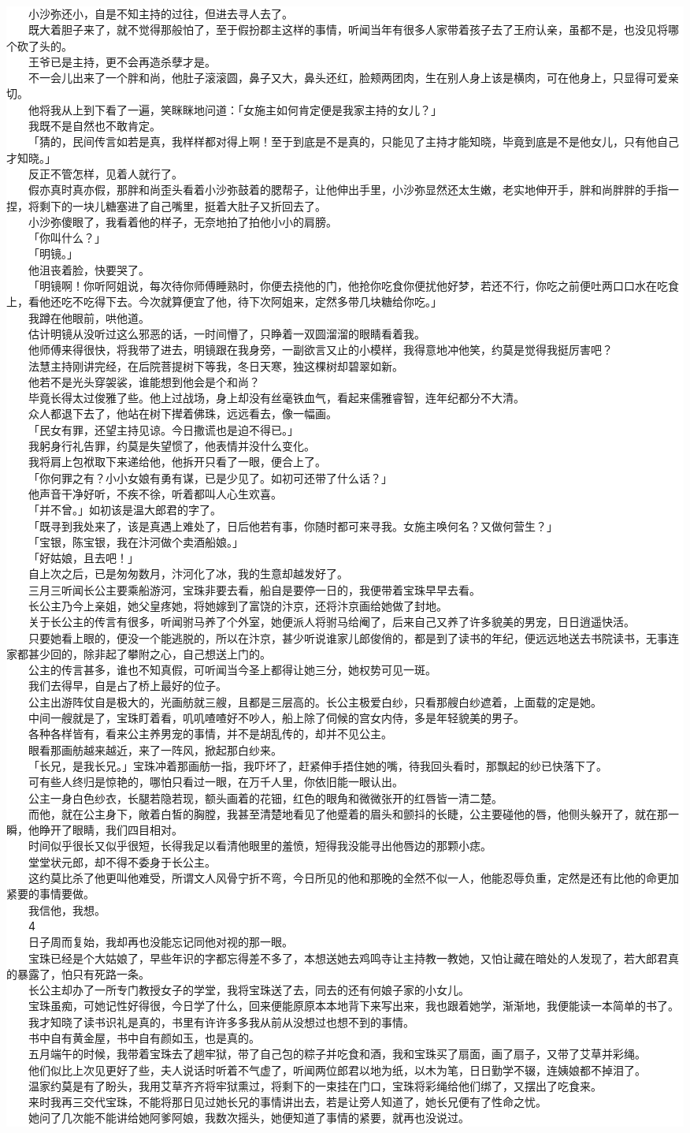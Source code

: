 &emsp;&emsp;小沙弥还小，自是不知主持的过往，但进去寻人去了。  
&emsp;&emsp;既大着胆子来了，就不觉得那般怕了，至于假扮郡主这样的事情，听闻当年有很多人家带着孩子去了王府认亲，虽都不是，也没见将哪个砍了头的。  
&emsp;&emsp;王爷已是主持，更不会再造杀孽才是。  
&emsp;&emsp;不一会儿出来了一个胖和尚，他肚子滚滚圆，鼻子又大，鼻头还红，脸颊两团肉，生在别人身上该是横肉，可在他身上，只显得可爱亲切。  
&emsp;&emsp;他将我从上到下看了一遍，笑眯眯地问道：「女施主如何肯定便是我家主持的女儿？」  
&emsp;&emsp;我既不是自然也不敢肯定。  
&emsp;&emsp;「猜的，民间传言如若是真，我样样都对得上啊！至于到底是不是真的，只能见了主持才能知晓，毕竟到底是不是他女儿，只有他自己才知晓。」  
&emsp;&emsp;反正不管怎样，见着人就行了。  
&emsp;&emsp;假亦真时真亦假，那胖和尚歪头看着小沙弥鼓着的腮帮子，让他伸出手里，小沙弥显然还太生嫩，老实地伸开手，胖和尚胖胖的手指一捏，将剩下的一块儿糖塞进了自己嘴里，挺着大肚子又折回去了。  
&emsp;&emsp;小沙弥傻眼了，我看着他的样子，无奈地拍了拍他小小的肩膀。  
&emsp;&emsp;「你叫什么？」  
&emsp;&emsp;「明镜。」  
&emsp;&emsp;他沮丧着脸，快要哭了。  
&emsp;&emsp;「明镜啊！你听阿姐说，每次待你师傅睡熟时，你便去挠他的门，他抢你吃食你便扰他好梦，若还不行，你吃之前便吐两口口水在吃食上，看他还吃不吃得下去。今次就算便宜了他，待下次阿姐来，定然多带几块糖给你吃。」  
&emsp;&emsp;我蹲在他眼前，哄他道。  
&emsp;&emsp;估计明镜从没听过这么邪恶的话，一时间懵了，只睁着一双圆溜溜的眼睛看着我。  
&emsp;&emsp;他师傅来得很快，将我带了进去，明镜跟在我身旁，一副欲言又止的小模样，我得意地冲他笑，约莫是觉得我挺厉害吧？  
&emsp;&emsp;法慧主持刚讲完经，在后院菩提树下等我，冬日天寒，独这棵树却碧翠如新。  
&emsp;&emsp;他若不是光头穿袈裟，谁能想到他会是个和尚？  
&emsp;&emsp;毕竟长得太过俊雅了些。他上过战场，身上却没有丝毫铁血气，看起来儒雅睿智，连年纪都分不大清。  
&emsp;&emsp;众人都退下去了，他站在树下撵着佛珠，远远看去，像一幅画。  
&emsp;&emsp;「民女有罪，还望主持见谅。今日撒谎也是迫不得已。」  
&emsp;&emsp;我躬身行礼告罪，约莫是失望惯了，他表情并没什么变化。  
&emsp;&emsp;我将肩上包袱取下来递给他，他拆开只看了一眼，便合上了。  
&emsp;&emsp;「你何罪之有？小小女娘有勇有谋，已是少见了。如初可还带了什么话？」  
&emsp;&emsp;他声音干净好听，不疾不徐，听着都叫人心生欢喜。  
&emsp;&emsp;「并不曾。」如初该是温大郎君的字了。  
&emsp;&emsp;「既寻到我处来了，该是真遇上难处了，日后他若有事，你随时都可来寻我。女施主唤何名？又做何营生？」  
&emsp;&emsp;「宝银，陈宝银，我在汴河做个卖酒船娘。」  
&emsp;&emsp;「好姑娘，且去吧！」  
&emsp;&emsp;自上次之后，已是匆匆数月，汴河化了冰，我的生意却越发好了。  
&emsp;&emsp;三月三听闻长公主要乘船游河，宝珠非要去看，船自是要停一日的，我便带着宝珠早早去看。  
&emsp;&emsp;长公主乃今上亲姐，她父皇疼她，将她嫁到了富饶的汴京，还将汴京画给她做了封地。  
&emsp;&emsp;关于长公主的传言有很多，听闻驸马养了个外室，她便派人将驸马给阉了，后来自己又养了许多貌美的男宠，日日逍遥快活。  
&emsp;&emsp;只要她看上眼的，便没一个能逃脱的，所以在汴京，甚少听说谁家儿郎俊俏的，都是到了读书的年纪，便远远地送去书院读书，无事连家都甚少回的，除非起了攀附之心，自己想送上门的。  
&emsp;&emsp;公主的传言甚多，谁也不知真假，可听闻当今圣上都得让她三分，她权势可见一斑。  
&emsp;&emsp;我们去得早，自是占了桥上最好的位子。  
&emsp;&emsp;公主出游阵仗自是极大的，光画舫就三艘，且都是三层高的。长公主极爱白纱，只看那艘白纱遮着，上面载的定是她。  
&emsp;&emsp;中间一艘就是了，宝珠盯着看，叽叽喳喳好不吵人，船上除了伺候的宫女内侍，多是年轻貌美的男子。  
&emsp;&emsp;各种各样皆有，看来公主养男宠的事情，并不是胡乱传的，却并不见公主。  
&emsp;&emsp;眼看那画舫越来越近，来了一阵风，掀起那白纱来。  
&emsp;&emsp;「长兄，是我长兄。」宝珠冲着那画舫一指，我吓坏了，赶紧伸手捂住她的嘴，待我回头看时，那飘起的纱已快落下了。  
&emsp;&emsp;可有些人终归是惊艳的，哪怕只看过一眼，在万千人里，你依旧能一眼认出。  
&emsp;&emsp;公主一身白色纱衣，长腿若隐若现，额头画着的花钿，红色的眼角和微微张开的红唇皆一清二楚。  
&emsp;&emsp;而他，就在公主身下，敞着白皙的胸膛，我甚至清楚地看见了他蹙着的眉头和颤抖的长睫，公主要碰他的唇，他侧头躲开了，就在那一瞬，他睁开了眼睛，我们四目相对。  
&emsp;&emsp;时间似乎很长又似乎很短，长得我足以看清他眼里的羞愤，短得我没能寻出他唇边的那颗小痣。  
&emsp;&emsp;堂堂状元郎，却不得不委身于长公主。  
&emsp;&emsp;这约莫比杀了他更叫他难受，所谓文人风骨宁折不弯，今日所见的他和那晚的全然不似一人，他能忍辱负重，定然是还有比他的命更加紧要的事情要做。  
&emsp;&emsp;我信他，我想。  
&emsp;&emsp;4  
&emsp;&emsp;日子周而复始，我却再也没能忘记同他对视的那一眼。  
&emsp;&emsp;宝珠已经是个大姑娘了，早些年识的字都忘得差不多了，本想送她去鸡鸣寺让主持教一教她，又怕让藏在暗处的人发现了，若大郎君真的暴露了，怕只有死路一条。  
&emsp;&emsp;长公主却办了一所专门教授女子的学堂，我将宝珠送了去，同去的还有何娘子家的小女儿。  
&emsp;&emsp;宝珠虽痴，可她记性好得很，今日学了什么，回来便能原原本本地背下来写出来，我也跟着她学，渐渐地，我便能读一本简单的书了。  
&emsp;&emsp;我才知晓了读书识礼是真的，书里有许许多多我从前从没想过也想不到的事情。  
&emsp;&emsp;书中自有黄金屋，书中自有颜如玉，也是真的。  
&emsp;&emsp;五月端午的时候，我带着宝珠去了趟牢狱，带了自己包的粽子并吃食和酒，我和宝珠买了扇面，画了扇子，又带了艾草并彩绳。  
&emsp;&emsp;他们似比上次见更好了些，夫人说话时听着不气虚了，听闻两位郎君以地为纸，以木为笔，日日勤学不辍，连姨娘都不掉泪了。  
&emsp;&emsp;温家约莫是有了盼头，我用艾草齐齐将牢狱熏过，将剩下的一束挂在门口，宝珠将彩绳给他们绑了，又摆出了吃食来。  
&emsp;&emsp;来时我再三交代宝珠，不能将那日见过她长兄的事情讲出去，若是让旁人知道了，她长兄便有了性命之忧。  
&emsp;&emsp;她问了几次能不能讲给她阿爹阿娘，我数次摇头，她便知道了事情的紧要，就再也没说过。  